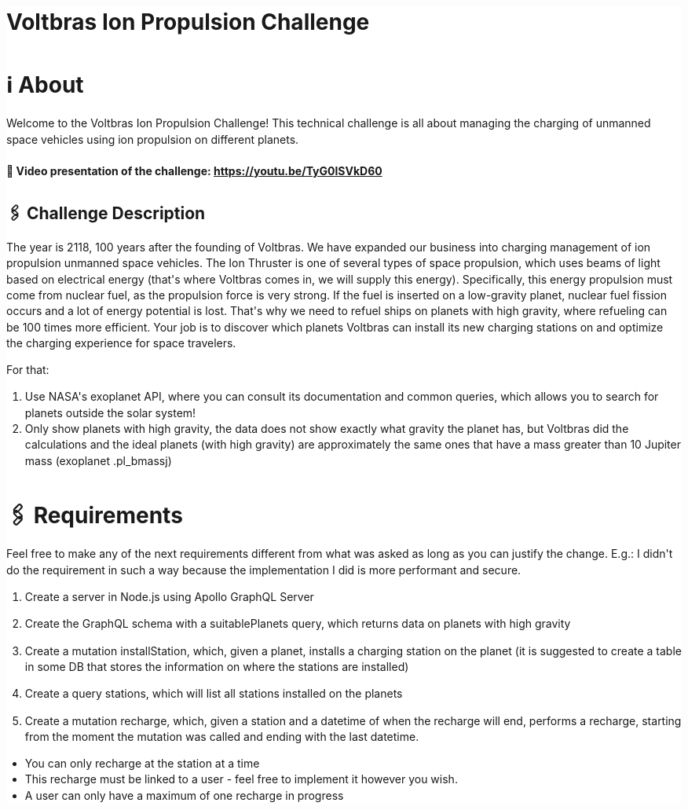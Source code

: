 # Voltbras Ion Propulsion Challenge

# ℹ️ About
Welcome to the Voltbras Ion Propulsion Challenge! This technical challenge is all about managing the charging of unmanned space vehicles using ion propulsion on different planets.

#### 📌 Video presentation of the challenge: https://youtu.be/TyG0lSVkD60

## 🖇 Challenge Description

  The year is 2118, 100 years after the founding of Voltbras. We have expanded our business into charging management of ion propulsion unmanned space vehicles.
  The Ion Thruster is one of several types of space propulsion, which uses beams of light based on electrical energy (that's where Voltbras comes in, we will supply this energy).
  Specifically, this energy propulsion must come from nuclear fuel, as the propulsion force is very strong.
  If the fuel is inserted on a low-gravity planet, nuclear fuel fission occurs and a lot of energy potential is lost.
  That's why we need to refuel ships on planets with high gravity, where refueling can be 100 times more efficient.
  Your job is to discover which planets Voltbras can install its new charging stations on and optimize the charging experience for space travelers.

  For that:
  
  1. Use NASA's exoplanet API, where you can consult its documentation and common queries, which allows you to search for planets outside the solar system!
  2. Only show planets with high gravity, the data does not show exactly what gravity the planet has, but Voltbras did the calculations and the ideal planets (with high gravity) are approximately the same ones that have a mass greater than 10 Jupiter mass (exoplanet .pl_bmassj)

# 🖇 Requirements

Feel free to make any of the next requirements different from what was asked as long as you can justify the change. E.g.: I didn't do the requirement in such a way because the implementation I did is more performant and secure.

1. Create a server in Node.js using Apollo GraphQL Server

2. Create the GraphQL schema with a suitablePlanets query, which returns data on planets with high gravity

3. Create a mutation installStation, which, given a planet, installs a charging station on the planet (it is suggested to create a table in some DB that stores the information on where the stations are installed)

4. Create a query stations, which will list all stations installed on the planets

5. Create a mutation recharge, which, given a station and a datetime of when the recharge will end, performs a recharge, starting from the moment the mutation was called and ending with the last datetime.
- You can only recharge at the station at a time
- This recharge must be linked to a user - feel free to implement it however you wish.
- A user can only have a maximum of one recharge in progress
